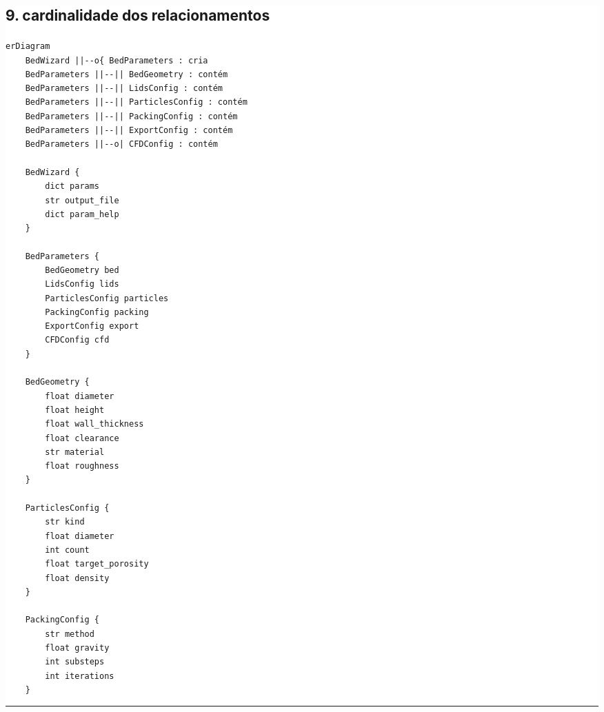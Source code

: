 
## 9. cardinalidade dos relacionamentos

```mermaid
erDiagram
    BedWizard ||--o{ BedParameters : cria
    BedParameters ||--|| BedGeometry : contém
    BedParameters ||--|| LidsConfig : contém
    BedParameters ||--|| ParticlesConfig : contém
    BedParameters ||--|| PackingConfig : contém
    BedParameters ||--|| ExportConfig : contém
    BedParameters ||--o| CFDConfig : contém
    
    BedWizard {
        dict params
        str output_file
        dict param_help
    }
    
    BedParameters {
        BedGeometry bed
        LidsConfig lids
        ParticlesConfig particles
        PackingConfig packing
        ExportConfig export
        CFDConfig cfd
    }
    
    BedGeometry {
        float diameter
        float height
        float wall_thickness
        float clearance
        str material
        float roughness
    }
    
    ParticlesConfig {
        str kind
        float diameter
        int count
        float target_porosity
        float density
    }
    
    PackingConfig {
        str method
        float gravity
        int substeps
        int iterations
    }
```

---